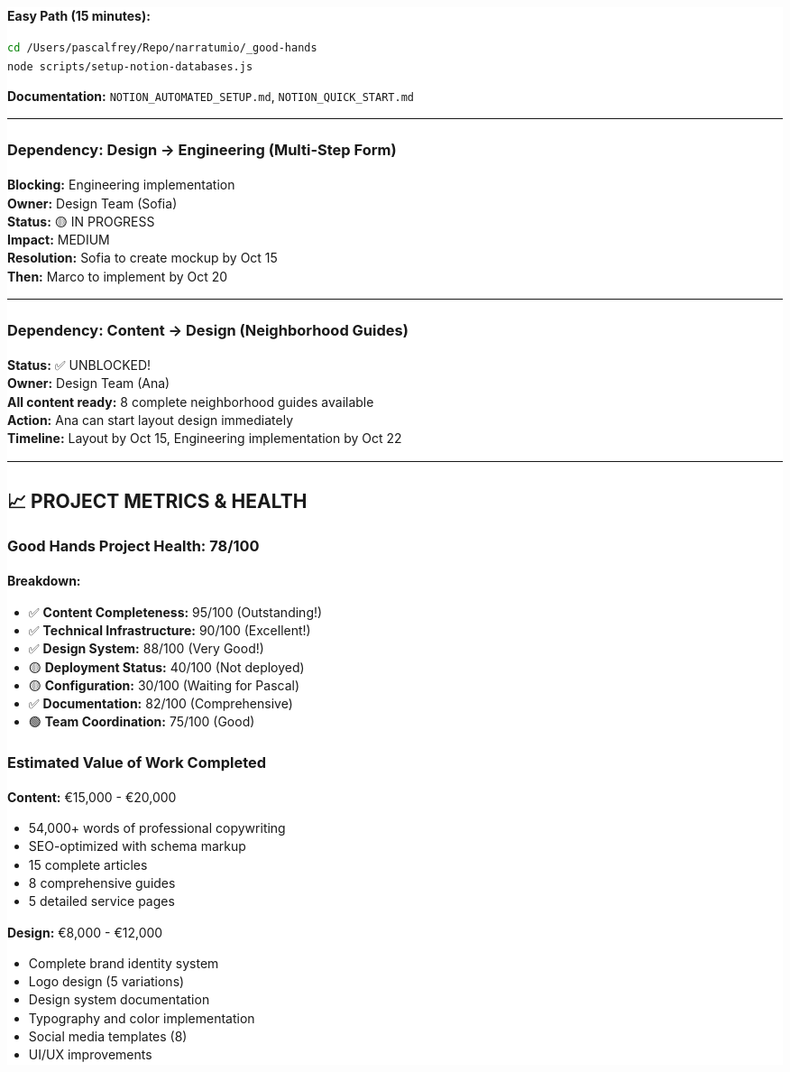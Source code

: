 **Easy Path (15 minutes):**
```bash
cd /Users/pascalfrey/Repo/narratumio/_good-hands
node scripts/setup-notion-databases.js
```

**Documentation:** `NOTION_AUTOMATED_SETUP.md`, `NOTION_QUICK_START.md`

---

### Dependency: Design → Engineering (Multi-Step Form)
**Blocking:** Engineering implementation  
**Owner:** Design Team (Sofia)  
**Status:** 🟡 IN PROGRESS  
**Impact:** MEDIUM  
**Resolution:** Sofia to create mockup by Oct 15  
**Then:** Marco to implement by Oct 20

---

### Dependency: Content → Design (Neighborhood Guides)
**Status:** ✅ UNBLOCKED!  
**Owner:** Design Team (Ana)  
**All content ready:** 8 complete neighborhood guides available  
**Action:** Ana can start layout design immediately  
**Timeline:** Layout by Oct 15, Engineering implementation by Oct 22

---

## 📈 PROJECT METRICS & HEALTH

### Good Hands Project Health: 78/100

**Breakdown:**
- ✅ **Content Completeness:** 95/100 (Outstanding!)
- ✅ **Technical Infrastructure:** 90/100 (Excellent!)
- ✅ **Design System:** 88/100 (Very Good!)
- 🟡 **Deployment Status:** 40/100 (Not deployed)
- 🟡 **Configuration:** 30/100 (Waiting for Pascal)
- ✅ **Documentation:** 82/100 (Comprehensive)
- 🟢 **Team Coordination:** 75/100 (Good)

### Estimated Value of Work Completed

**Content:** €15,000 - €20,000
- 54,000+ words of professional copywriting
- SEO-optimized with schema markup
- 15 complete articles
- 8 comprehensive guides
- 5 detailed service pages

**Design:** €8,000 - €12,000
- Complete brand identity system
- Logo design (5 variations)
- Design system documentation
- Typography and color implementation
- Social media templates (8)
- UI/UX improvements
